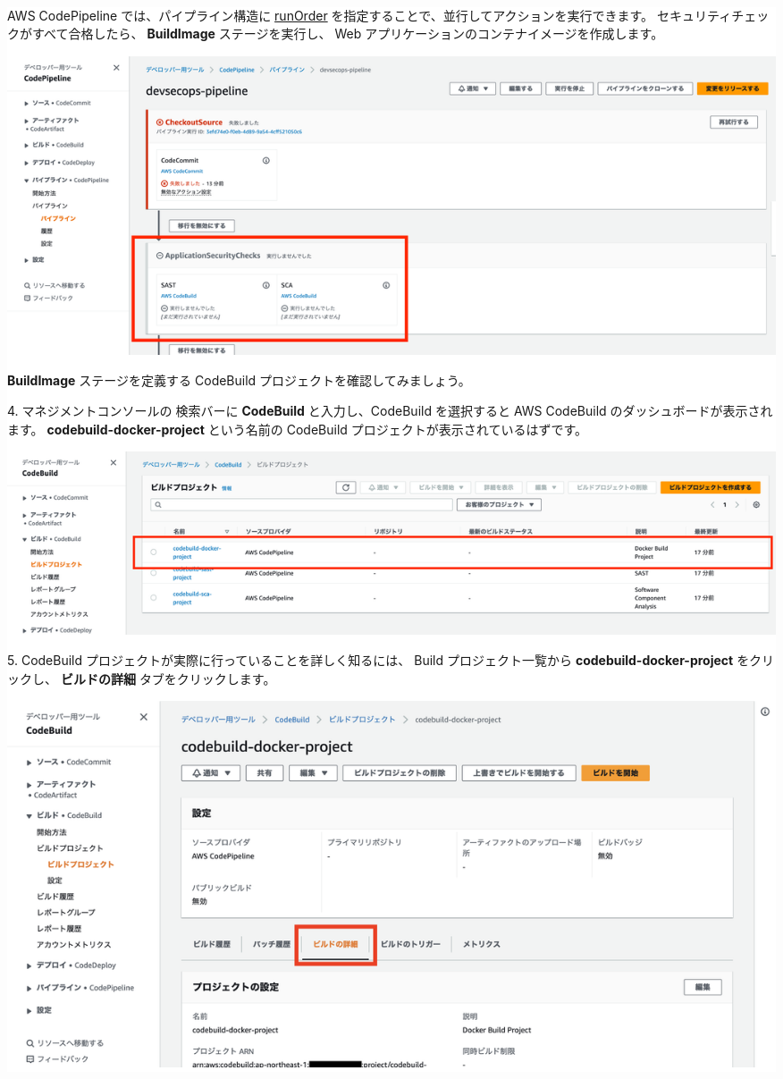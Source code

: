 AWS CodePipeline では、パイプライン構造に [runOrder](https://docs.aws.amazon.com/ja_jp/codepipeline/latest/userguide/reference-pipeline-structure.html) を指定することで、並行してアクションを実行できます。 セキュリティチェックがすべて合格したら、 **BuildImage** ステージを実行し、 Web アプリケーションのコンテナイメージを作成します。

<img src="./../../static/images/module2/03-03-explore-the-environment.png" width="100%">

**BuildImage** ステージを定義する CodeBuild プロジェクトを確認してみましょう。

4\. マネジメントコンソールの 検索バーに **CodeBuild** と入力し、CodeBuild を選択すると AWS CodeBuild のダッシュボードが表示されます。 **codebuild-docker-project** という名前の CodeBuild プロジェクトが表示されているはずです。

<img src="./../../static/images/module2/03-04-explore-the-environment.png" width="100%">

5\. CodeBuild プロジェクトが実際に行っていることを詳しく知るには、 Build プロジェクト一覧から **codebuild-docker-project** をクリックし、 **ビルドの詳細** タブをクリックします。

<img src="./../../static/images/module2/03-05-explore-the-environment.png" width="100%">
